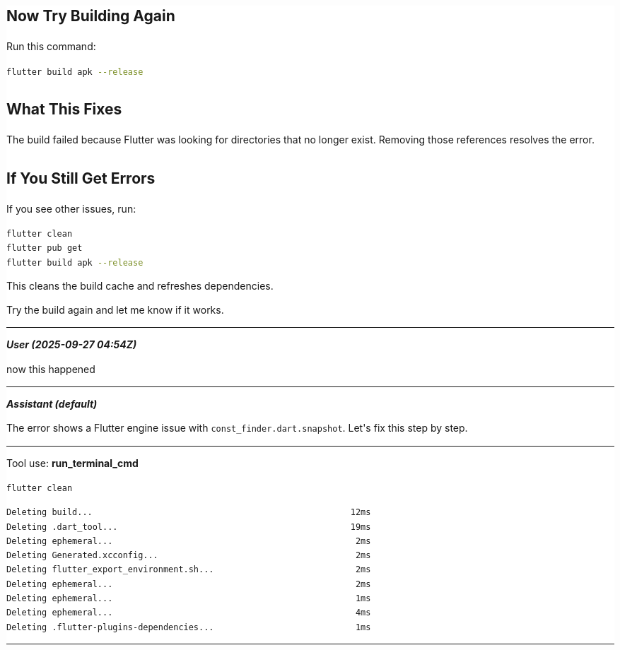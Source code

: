 ## Now Try Building Again

Run this command:
```bash
flutter build apk --release
```

## What This Fixes

The build failed because Flutter was looking for directories that no longer exist. Removing those references resolves the error.

## If You Still Get Errors

If you see other issues, run:
```bash
flutter clean
flutter pub get
flutter build apk --release
```

This cleans the build cache and refreshes dependencies.

Try the build again and let me know if it works.

---

_**User (2025-09-27 04:54Z)**_

now this happened

---

_**Assistant (default)**_

The error shows a Flutter engine issue with `const_finder.dart.snapshot`. Let's fix this step by step.


---

Tool use: **run_terminal_cmd**

```bash
flutter clean
```

```
Deleting build...                                                   12ms
Deleting .dart_tool...                                              19ms
Deleting ephemeral...                                                2ms
Deleting Generated.xcconfig...                                       2ms
Deleting flutter_export_environment.sh...                            2ms
Deleting ephemeral...                                                2ms
Deleting ephemeral...                                                1ms
Deleting ephemeral...                                                4ms
Deleting .flutter-plugins-dependencies...                            1ms
```

---